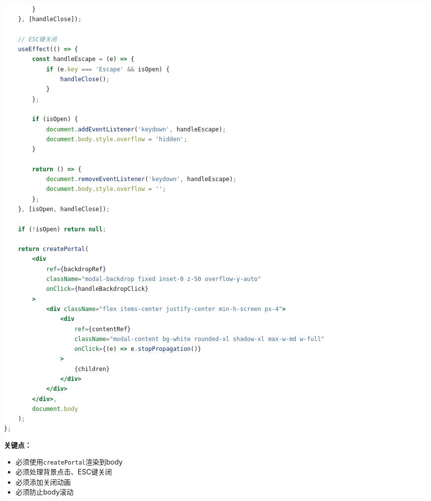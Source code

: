 ```jsx
        }
    }, [handleClose]);

    // ESC键关闭
    useEffect(() => {
        const handleEscape = (e) => {
            if (e.key === 'Escape' && isOpen) {
                handleClose();
            }
        };

        if (isOpen) {
            document.addEventListener('keydown', handleEscape);
            document.body.style.overflow = 'hidden';
        }

        return () => {
            document.removeEventListener('keydown', handleEscape);
            document.body.style.overflow = '';
        };
    }, [isOpen, handleClose]);

    if (!isOpen) return null;

    return createPortal(
        <div
            ref={backdropRef}
            className="modal-backdrop fixed inset-0 z-50 overflow-y-auto"
            onClick={handleBackdropClick}
        >
            <div className="flex items-center justify-center min-h-screen px-4">
                <div
                    ref={contentRef}
                    className="modal-content bg-white rounded-xl shadow-xl max-w-md w-full"
                    onClick={(e) => e.stopPropagation()}
                >
                    {children}
                </div>
            </div>
        </div>,
        document.body
    );
};
```

**关键点：**
- 必须使用`createPortal`渲染到body
- 必须处理背景点击、ESC键关闭
- 必须添加关闭动画
- 必须防止body滚动
